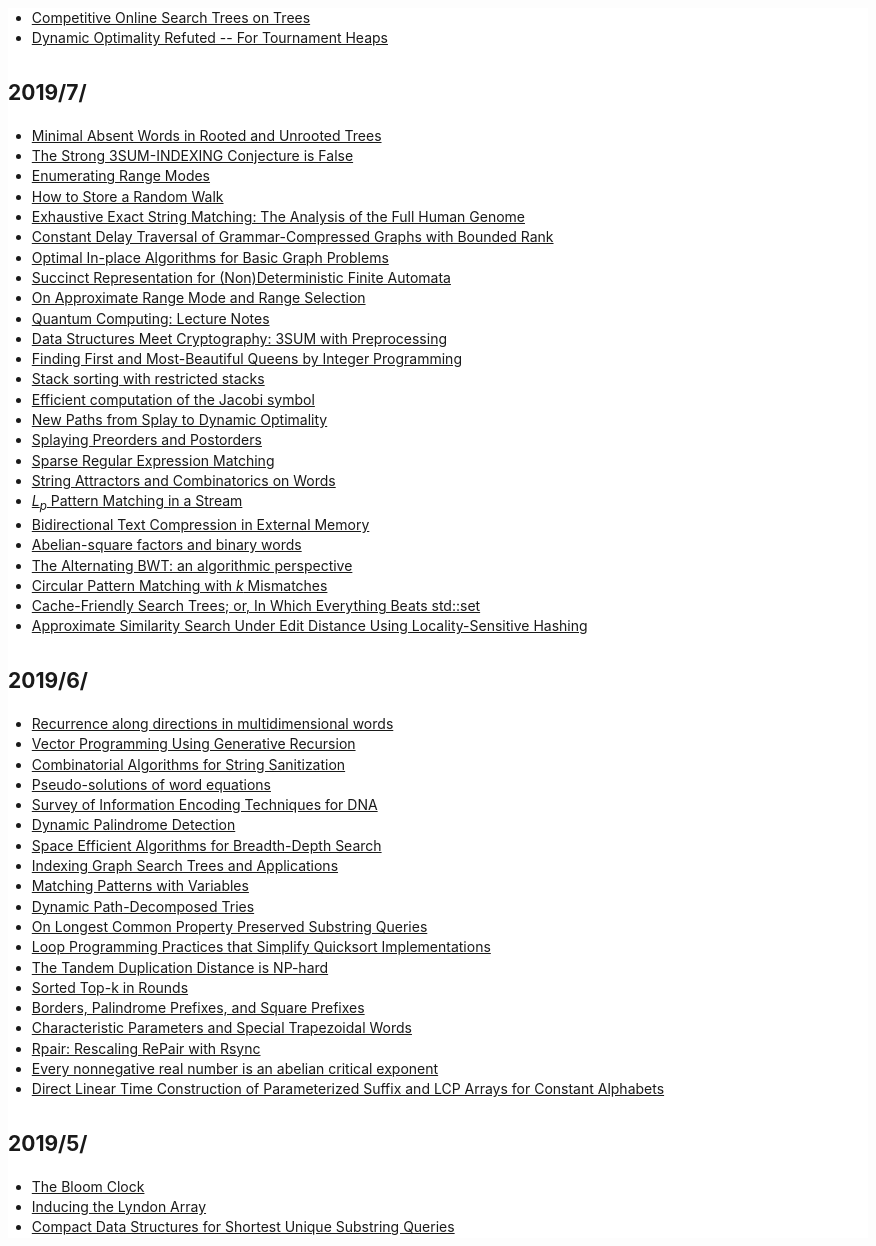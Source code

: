 - [Competitive Online Search Trees on Trees](https://arxiv.org/abs/1908.00848)
- [Dynamic Optimality Refuted -- For Tournament Heaps](https://arxiv.org/abs/1908.00563)
## 2019/7/
- [Minimal Absent Words in Rooted and Unrooted Trees](https://arxiv.org/abs/1907.12034)
- [The Strong 3SUM-INDEXING Conjecture is False](https://arxiv.org/abs/1907.11206)
- [Enumerating Range Modes](https://arxiv.org/abs/1907.10984)
- [How to Store a Random Walk](https://arxiv.org/abs/1907.10874)
- [Exhaustive Exact String Matching: The Analysis of the Full Human Genome](https://arxiv.org/abs/1907.11232)
- [Constant Delay Traversal of Grammar-Compressed Graphs with Bounded Rank](https://arxiv.org/abs/1907.10444)
- [Optimal In-place Algorithms for Basic Graph Problems](https://arxiv.org/abs/1907.09280)
- [Succinct Representation for (Non)Deterministic Finite Automata](https://arxiv.org/abs/1907.09271)
- [On Approximate Range Mode and Range Selection](https://arxiv.org/abs/1907.08579)
- [Quantum Computing: Lecture Notes](https://arxiv.org/abs/1907.09415)
- [Data Structures Meet Cryptography: 3SUM with Preprocessing](https://arxiv.org/abs/1907.08355)
- [Finding First and Most-Beautiful Queens by Integer Programming](https://arxiv.org/abs/1907.08246)
- [Stack sorting with restricted stacks](https://arxiv.org/abs/1907.08142)
- [Efficient computation of the Jacobi symbol](https://arxiv.org/abs/1907.07795)
- [New Paths from Splay to Dynamic Optimality](https://arxiv.org/abs/1907.06310)
- [Splaying Preorders and Postorders](https://arxiv.org/abs/1907.06309)
- [Sparse Regular Expression Matching](https://arxiv.org/abs/1907.04752)
- [String Attractors and Combinatorics on Words](https://arxiv.org/abs/1907.04660)
- [$L_p$ Pattern Matching in a Stream](https://arxiv.org/abs/1907.04405)
- [Bidirectional Text Compression in External Memory](https://arxiv.org/abs/1907.03235)
- [Abelian-square factors and binary words](https://arxiv.org/abs/1907.05369)
- [The Alternating BWT: an algorithmic perspective](https://arxiv.org/abs/1907.02308)
- [Circular Pattern Matching with $k$ Mismatches](https://arxiv.org/abs/1907.01815)
- [Cache-Friendly Search Trees; or, In Which Everything Beats std::set](https://arxiv.org/abs/1907.01631)
- [Approximate Similarity Search Under Edit Distance Using
  Locality-Sensitive Hashing](https://arxiv.org/abs/1907.01600)
## 2019/6/
- [Recurrence along directions in multidimensional words](https://arxiv.org/abs/1907.00192)
- [Vector Programming Using Generative Recursion](https://arxiv.org/abs/1906.11423)
- [Combinatorial Algorithms for String Sanitization](https://arxiv.org/abs/1906.11030)
- [Pseudo-solutions of word equations](https://arxiv.org/abs/1906.10535)
- [Survey of Information Encoding Techniques for DNA](https://arxiv.org/abs/1906.11062)
- [Dynamic Palindrome Detection](https://arxiv.org/abs/1906.09732)
- [Space Efficient Algorithms for Breadth-Depth Search](https://arxiv.org/abs/1906.07874)
- [Indexing Graph Search Trees and Applications](https://arxiv.org/abs/1906.07871)
- [Matching Patterns with Variables](https://arxiv.org/abs/1906.06965)
- [Dynamic Path-Decomposed Tries](https://arxiv.org/abs/1906.06015)
- [On Longest Common Property Preserved Substring Queries](https://arxiv.org/abs/1906.05486)
- [Loop Programming Practices that Simplify Quicksort Implementations](https://arxiv.org/abs/1906.05384)
- [The Tandem Duplication Distance is NP-hard](https://arxiv.org/abs/1906.05266)
- [Sorted Top-k in Rounds](https://arxiv.org/abs/1906.05208)
- [Borders, Palindrome Prefixes, and Square Prefixes](https://arxiv.org/abs/1906.03689)
- [Characteristic Parameters and Special Trapezoidal Words](https://arxiv.org/abs/1906.01346)
- [Rpair: Rescaling RePair with Rsync](https://arxiv.org/abs/1906.00809)
- [Every nonnegative real number is an abelian critical exponent](https://arxiv.org/abs/1906.00665)
- [Direct Linear Time Construction of Parameterized Suffix and LCP Arrays
  for Constant Alphabets](https://arxiv.org/abs/1906.00563)
## 2019/5/
- [The Bloom Clock](https://arxiv.org/abs/1905.13064)
- [Inducing the Lyndon Array](https://arxiv.org/abs/1905.12987)
- [Compact Data Structures for Shortest Unique Substring Queries](https://arxiv.org/abs/1905.12854)